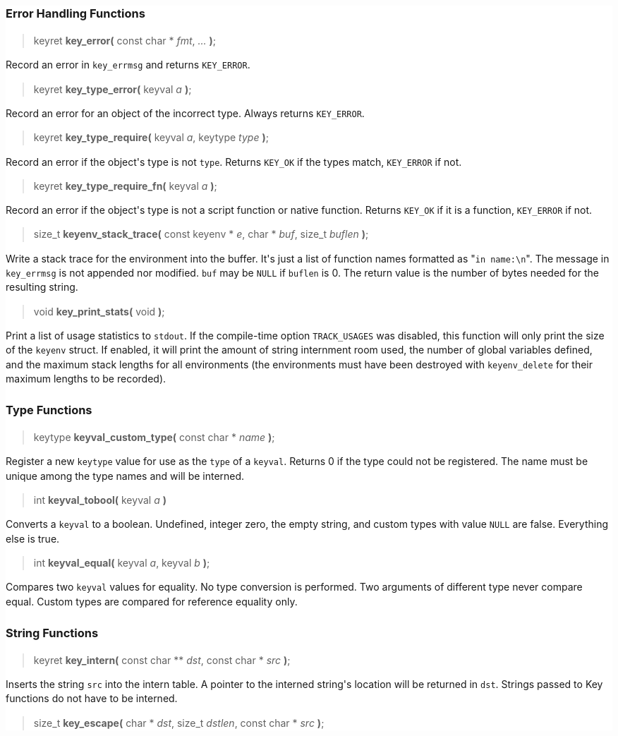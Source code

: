 ### Error Handling Functions

> keyret **key_error(** const char \* *fmt*, *...* **)**;

Record an error in `key_errmsg` and returns `KEY_ERROR`.

> keyret **key_type_error(** keyval *a* **)**;

Record an error for an object of the incorrect type. Always returns `KEY_ERROR`.

> keyret **key_type_require(** keyval *a*, keytype *type* **)**;

Record an error if the object's type is not `type`. Returns `KEY_OK` if the types match, `KEY_ERROR` if not.

> keyret **key_type_require_fn(** keyval *a* **)**;

Record an error if the object's type is not a script function or native function. Returns `KEY_OK` if it is a function, `KEY_ERROR` if not.

> size_t **keyenv_stack_trace(** const keyenv \* *e*, char \* *buf*, size_t *buflen* **)**;

Write a stack trace for the environment into the buffer. It's just a list of function names formatted as "`in name:\n`". The message in `key_errmsg` is not appended nor modified. `buf` may be `NULL` if `buflen` is 0. The return value is the number of bytes needed for the resulting string.

> void **key_print_stats(** void **)**;

Print a list of usage statistics to `stdout`. If the compile-time option `TRACK_USAGES` was disabled, this function will only print the size of the `keyenv` struct. If enabled, it will print the amount of string internment room used, the number of global variables defined, and the maximum stack lengths for all environments (the environments must have been destroyed with `keyenv_delete` for their maximum lengths to be recorded).

### Type Functions

> keytype **keyval_custom_type(** const char \* *name* **)**;

Register a new `keytype` value for use as the `type` of a `keyval`. Returns 0 if the type could not be registered. The name must be unique among the type names and will be interned.

> int **keyval_tobool(** keyval *a* **)**

Converts a `keyval` to a boolean. Undefined, integer zero, the empty string, and custom types with value `NULL` are false. Everything else is true.

> int **keyval_equal(** keyval *a*, keyval *b* **)**;

Compares two `keyval` values for equality. No type conversion is performed. Two arguments of different type never compare equal. Custom types are compared for reference equality only.

### String Functions

> keyret **key_intern(** const char \*\* *dst*, const char \* *src* **)**;

Inserts the string `src` into the intern table. A pointer to the interned string's location will be returned in `dst`. Strings passed to Key functions do not have to be interned.

> size_t **key_escape(** char \* *dst*, size_t *dstlen*, const char \* *src* **)**;
